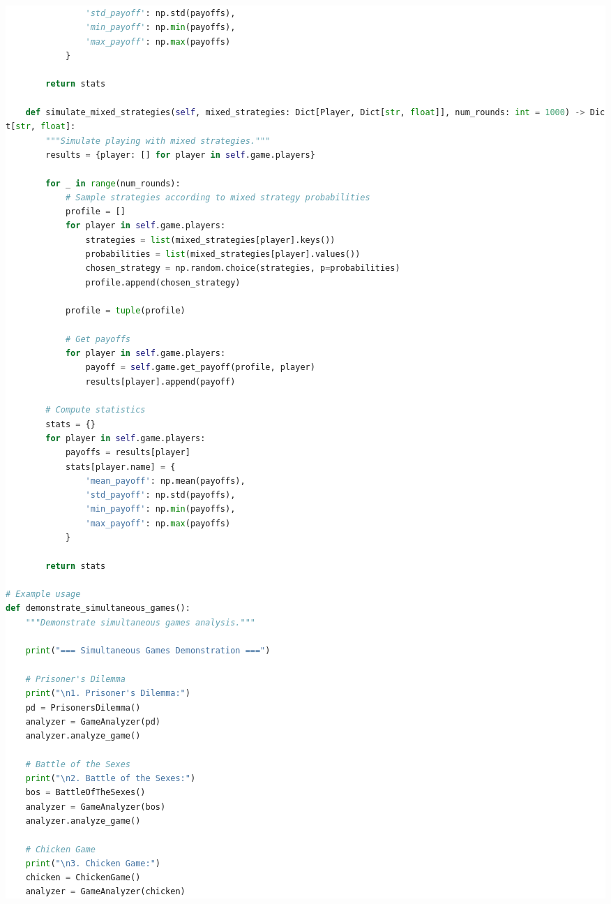 ```python
                'std_payoff': np.std(payoffs),
                'min_payoff': np.min(payoffs),
                'max_payoff': np.max(payoffs)
            }
        
        return stats
    
    def simulate_mixed_strategies(self, mixed_strategies: Dict[Player, Dict[str, float]], num_rounds: int = 1000) -> Dict[str, float]:
        """Simulate playing with mixed strategies."""
        results = {player: [] for player in self.game.players}
        
        for _ in range(num_rounds):
            # Sample strategies according to mixed strategy probabilities
            profile = []
            for player in self.game.players:
                strategies = list(mixed_strategies[player].keys())
                probabilities = list(mixed_strategies[player].values())
                chosen_strategy = np.random.choice(strategies, p=probabilities)
                profile.append(chosen_strategy)
            
            profile = tuple(profile)
            
            # Get payoffs
            for player in self.game.players:
                payoff = self.game.get_payoff(profile, player)
                results[player].append(payoff)
        
        # Compute statistics
        stats = {}
        for player in self.game.players:
            payoffs = results[player]
            stats[player.name] = {
                'mean_payoff': np.mean(payoffs),
                'std_payoff': np.std(payoffs),
                'min_payoff': np.min(payoffs),
                'max_payoff': np.max(payoffs)
            }
        
        return stats

# Example usage
def demonstrate_simultaneous_games():
    """Demonstrate simultaneous games analysis."""
    
    print("=== Simultaneous Games Demonstration ===")
    
    # Prisoner's Dilemma
    print("\n1. Prisoner's Dilemma:")
    pd = PrisonersDilemma()
    analyzer = GameAnalyzer(pd)
    analyzer.analyze_game()
    
    # Battle of the Sexes
    print("\n2. Battle of the Sexes:")
    bos = BattleOfTheSexes()
    analyzer = GameAnalyzer(bos)
    analyzer.analyze_game()
    
    # Chicken Game
    print("\n3. Chicken Game:")
    chicken = ChickenGame()
    analyzer = GameAnalyzer(chicken)
```